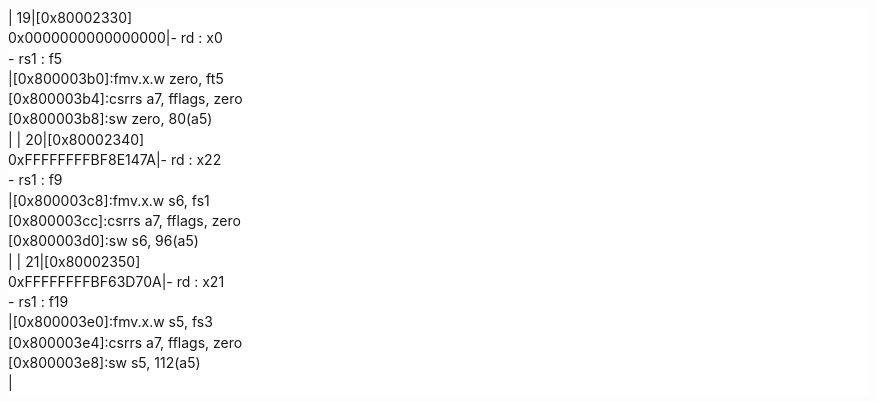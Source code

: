 |  19|[0x80002330]<br>0x0000000000000000|- rd : x0<br> - rs1 : f5<br>                                                                                                                                                                                                                                                                                                                                                                                                                                                                                                                                                                                                                                                                                                                                                                                                                                                                                                                                                                                                                                                                                                                                                                                                                                                                                                                                                                                                                                                                                                                                                                                                                                                                |[0x800003b0]:fmv.x.w zero, ft5<br> [0x800003b4]:csrrs a7, fflags, zero<br> [0x800003b8]:sw zero, 80(a5)<br> |
|  20|[0x80002340]<br>0xFFFFFFFFBF8E147A|- rd : x22<br> - rs1 : f9<br>                                                                                                                                                                                                                                                                                                                                                                                                                                                                                                                                                                                                                                                                                                                                                                                                                                                                                                                                                                                                                                                                                                                                                                                                                                                                                                                                                                                                                                                                                                                                                                                                                                                               |[0x800003c8]:fmv.x.w s6, fs1<br> [0x800003cc]:csrrs a7, fflags, zero<br> [0x800003d0]:sw s6, 96(a5)<br>     |
|  21|[0x80002350]<br>0xFFFFFFFFBF63D70A|- rd : x21<br> - rs1 : f19<br>                                                                                                                                                                                                                                                                                                                                                                                                                                                                                                                                                                                                                                                                                                                                                                                                                                                                                                                                                                                                                                                                                                                                                                                                                                                                                                                                                                                                                                                                                                                                                                                                                                                              |[0x800003e0]:fmv.x.w s5, fs3<br> [0x800003e4]:csrrs a7, fflags, zero<br> [0x800003e8]:sw s5, 112(a5)<br>    |